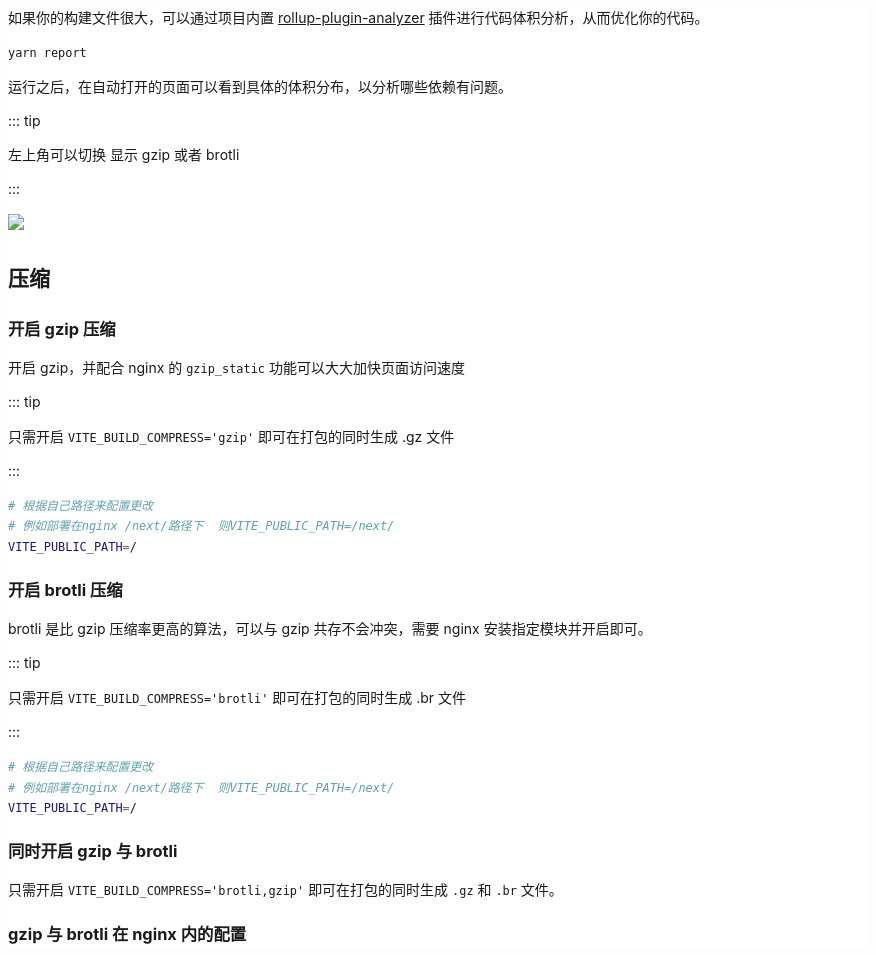 如果你的构建文件很大，可以通过项目内置 [rollup-plugin-analyzer](https://github.com/doesdev/rollup-plugin-analyzer) 插件进行代码体积分析，从而优化你的代码。

```bash
yarn report

```

运行之后，在自动打开的页面可以看到具体的体积分布，以分析哪些依赖有问题。

::: tip

左上角可以切换 显示 gzip 或者 brotli

:::

![](/images/report.png)

## 压缩

### 开启 gzip 压缩

开启 gzip，并配合 nginx 的 `gzip_static` 功能可以大大加快页面访问速度

::: tip

只需开启 `VITE_BUILD_COMPRESS='gzip'` 即可在打包的同时生成 .gz 文件

:::

```bash
# 根据自己路径来配置更改
# 例如部署在nginx /next/路径下  则VITE_PUBLIC_PATH=/next/
VITE_PUBLIC_PATH=/
```

### 开启 brotli 压缩

brotli 是比 gzip 压缩率更高的算法，可以与 gzip 共存不会冲突，需要 nginx 安装指定模块并开启即可。

::: tip

只需开启 `VITE_BUILD_COMPRESS='brotli'` 即可在打包的同时生成 .br 文件

:::

```bash
# 根据自己路径来配置更改
# 例如部署在nginx /next/路径下  则VITE_PUBLIC_PATH=/next/
VITE_PUBLIC_PATH=/
```

### 同时开启 gzip 与 brotli

只需开启 `VITE_BUILD_COMPRESS='brotli,gzip'` 即可在打包的同时生成 `.gz` 和 `.br` 文件。

### gzip 与 brotli 在 nginx 内的配置
